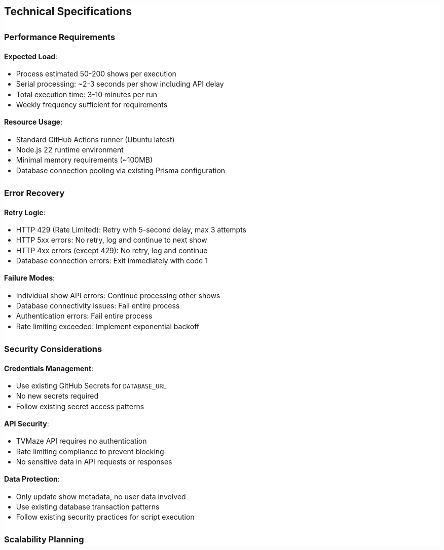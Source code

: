 ## Technical Specifications

### Performance Requirements

**Expected Load**:

- Process estimated 50-200 shows per execution
- Serial processing: ~2-3 seconds per show including API delay
- Total execution time: 3-10 minutes per run
- Weekly frequency sufficient for requirements

**Resource Usage**:

- Standard GitHub Actions runner (Ubuntu latest)
- Node.js 22 runtime environment
- Minimal memory requirements (~100MB)
- Database connection pooling via existing Prisma configuration

### Error Recovery

**Retry Logic**:

- HTTP 429 (Rate Limited): Retry with 5-second delay, max 3 attempts
- HTTP 5xx errors: No retry, log and continue to next show
- HTTP 4xx errors (except 429): No retry, log and continue
- Database connection errors: Exit immediately with code 1

**Failure Modes**:

- Individual show API errors: Continue processing other shows
- Database connectivity issues: Fail entire process
- Authentication errors: Fail entire process
- Rate limiting exceeded: Implement exponential backoff

### Security Considerations

**Credentials Management**:

- Use existing GitHub Secrets for `DATABASE_URL`
- No new secrets required
- Follow existing secret access patterns

**API Security**:

- TVMaze API requires no authentication
- Rate limiting compliance to prevent blocking
- No sensitive data in API requests or responses

**Data Protection**:

- Only update show metadata, no user data involved
- Use existing database transaction patterns
- Follow existing security practices for script execution

### Scalability Planning
